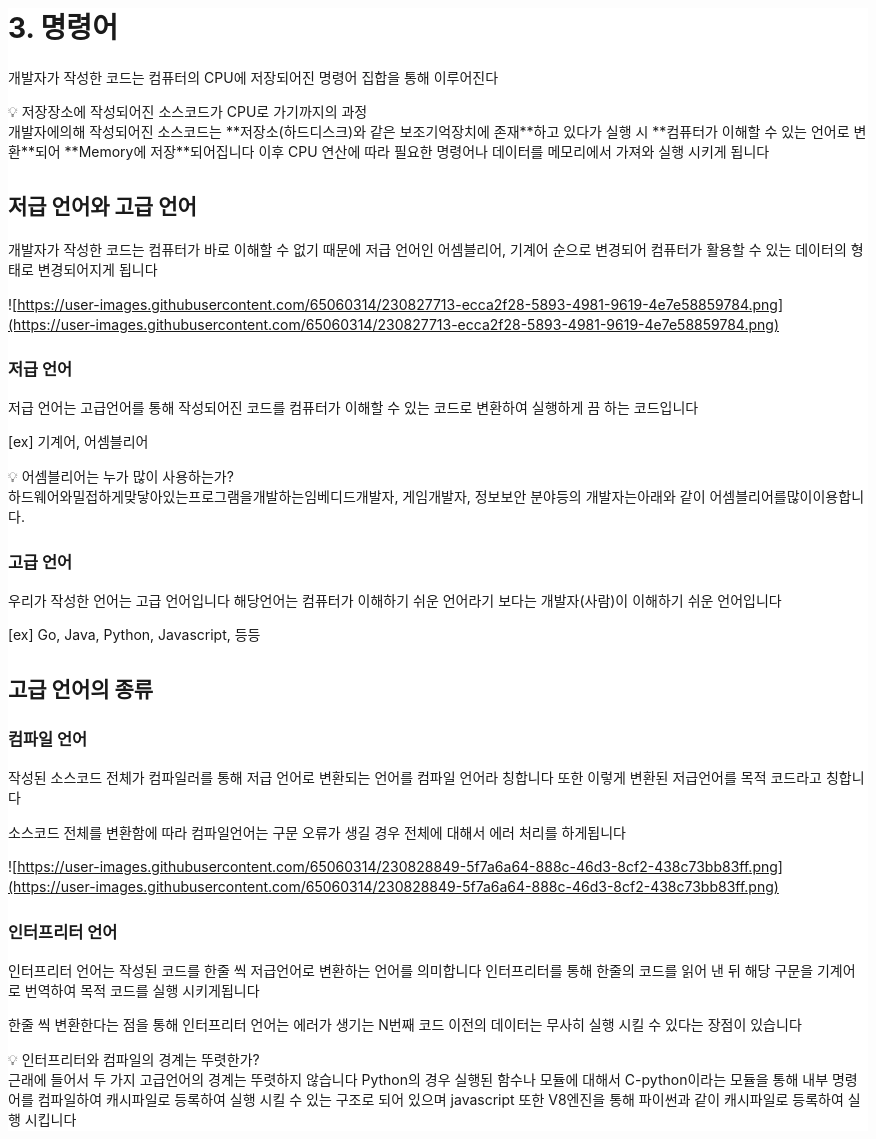 # 3. 명령어

개발자가 작성한 코드는 컴퓨터의 CPU에 저장되어진 명령어 집합을 통해 이루어진다

<aside>
💡 저장장소에 작성되어진 소스코드가 CPU로 가기까지의 과정<br>
개발자에의해 작성되어진 소스코드는 **저장소(하드디스크)와 같은 보조기억장치에 존재**하고 있다가 실행 시 **컴퓨터가 이해할 수 있는 언어로 변환**되어 **Memory에 저장**되어집니다 이후 CPU 연산에 따라 필요한 명령어나 데이터를 메모리에서 가져와 실행 시키게 됩니다

</aside>

## 저급 언어와 고급 언어

개발자가 작성한 코드는 컴퓨터가 바로 이해할 수 없기 때문에 저급 언어인 어셈블리어, 기계어 순으로 변경되어 컴퓨터가 활용할 수 있는 데이터의 형태로 변경되어지게 됩니다

![https://user-images.githubusercontent.com/65060314/230827713-ecca2f28-5893-4981-9619-4e7e58859784.png](https://user-images.githubusercontent.com/65060314/230827713-ecca2f28-5893-4981-9619-4e7e58859784.png)

### 저급 언어

저급 언어는 고급언어를 통해 작성되어진 코드를 컴퓨터가 이해할 수 있는 코드로 변환하여 실행하게 끔 하는 코드입니다 

[ex] 기계어, 어셈블리어

<aside>
💡 어셈블리어는 누가 많이 사용하는가?<br>
하드웨어와밀접하게맞닿아있는프로그램을개발하는임베디드개발자, 게임개발자, 정보보안
분야등의 개발자는아래와 같이 어셈블리어를많이이용합니다.

</aside>

### 고급 언어

우리가 작성한 언어는 고급 언어입니다 해당언어는 컴퓨터가 이해하기 쉬운 언어라기 보다는 개발자(사람)이 이해하기 쉬운 언어입니다

[ex] Go, Java, Python, Javascript, 등등

## 고급 언어의 종류

### 컴파일 언어

작성된 소스코드 전체가 컴파일러를 통해 저급 언어로 변환되는 언어를 컴파일 언어라 칭합니다 또한 이렇게 변환된 저급언어를 목적 코드라고 칭합니다 

소스코드 전체를 변환함에 따라 컴파일언어는 구문 오류가 생길 경우 전체에 대해서 에러 처리를 하게됩니다

![https://user-images.githubusercontent.com/65060314/230828849-5f7a6a64-888c-46d3-8cf2-438c73bb83ff.png](https://user-images.githubusercontent.com/65060314/230828849-5f7a6a64-888c-46d3-8cf2-438c73bb83ff.png)

### 인터프리터 언어

인터프리터 언어는 작성된 코드를 한줄 씩 저급언어로 변환하는 언어를 의미합니다 인터프리터를 통해 한줄의 코드를 읽어 낸 뒤 해당 구문을 기계어로 번역하여 목적 코드를 실행 시키게됩니다

한줄 씩 변환한다는 점을 통해 인터프리터 언어는 에러가 생기는 N번째 코드 이전의 데이터는 무사히 실행 시킬 수 있다는 장점이 있습니다

<aside>
💡 인터프리터와 컴파일의 경계는 뚜렷한가?<br>
근래에 들어서 두 가지 고급언어의 경계는 뚜렷하지 않습니다 Python의 경우 실행된 함수나 모듈에 대해서 C-python이라는 모듈을 통해 내부 명령어를 컴파일하여 캐시파일로 등록하여 실행 시킬 수 있는 구조로 되어 있으며 javascript 또한 V8엔진을 통해 파이썬과 같이 캐시파일로 등록하여 실행 시킵니다
